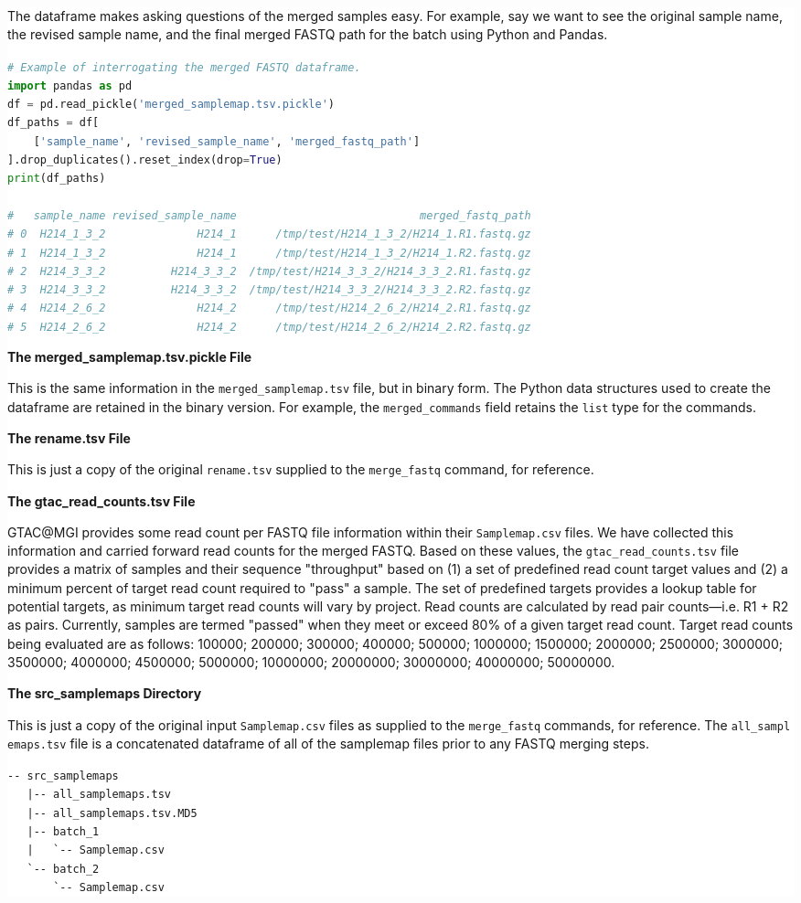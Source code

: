 The dataframe makes asking questions of the merged samples easy. For example, say we want to see the original sample name, the revised sample name, and the final merged FASTQ path for the batch using Python and Pandas.

```python
# Example of interrogating the merged FASTQ dataframe.
import pandas as pd
df = pd.read_pickle('merged_samplemap.tsv.pickle')
df_paths = df[
    ['sample_name', 'revised_sample_name', 'merged_fastq_path']
].drop_duplicates().reset_index(drop=True)
print(df_paths)

#   sample_name revised_sample_name                            merged_fastq_path
# 0  H214_1_3_2              H214_1      /tmp/test/H214_1_3_2/H214_1.R1.fastq.gz
# 1  H214_1_3_2              H214_1      /tmp/test/H214_1_3_2/H214_1.R2.fastq.gz
# 2  H214_3_3_2          H214_3_3_2  /tmp/test/H214_3_3_2/H214_3_3_2.R1.fastq.gz
# 3  H214_3_3_2          H214_3_3_2  /tmp/test/H214_3_3_2/H214_3_3_2.R2.fastq.gz
# 4  H214_2_6_2              H214_2      /tmp/test/H214_2_6_2/H214_2.R1.fastq.gz
# 5  H214_2_6_2              H214_2      /tmp/test/H214_2_6_2/H214_2.R2.fastq.gz
```

**The merged_samplemap.tsv.pickle File**

This is the same information in the `merged_samplemap.tsv` file, but in binary form. The Python data structures used to create the dataframe are retained in the binary version. For example, the `merged_commands` field retains the `list` type for the commands.

**The rename.tsv File**

This is just a copy of the original `rename.tsv` supplied to the `merge_fastq` command, for reference.

**The gtac_read_counts.tsv File**

GTAC@MGI provides some read count per FASTQ file information within their `Samplemap.csv` files. We have collected this information and carried forward read counts for the merged FASTQ. Based on these values, the `gtac_read_counts.tsv` file provides a matrix of samples and their sequence "throughput" based on (1) a set of predefined read count target values and (2) a minimum percent of target read count required to "pass" a sample. The set of predefined targets provides a lookup table for potential targets, as minimum target read counts will vary by project. Read counts are calculated by read pair counts—i.e. R1 + R2 as pairs. Currently, samples are termed "passed" when they meet or exceed 80% of a given target read count. Target read counts being evaluated are as follows: 100000; 200000; 300000; 400000; 500000; 1000000; 1500000; 2000000; 2500000; 3000000; 3500000; 4000000; 4500000; 5000000; 10000000; 20000000; 30000000; 40000000; 50000000.

**The src_samplemaps Directory**

This is just a copy of the original input `Samplemap.csv` files as supplied to the `merge_fastq` commands, for reference. The `all_samplemaps.tsv`  file is a concatenated dataframe of all of the samplemap files prior to any FASTQ merging steps.

```plaintext
-- src_samplemaps
   |-- all_samplemaps.tsv
   |-- all_samplemaps.tsv.MD5
   |-- batch_1
   |   `-- Samplemap.csv
   `-- batch_2
       `-- Samplemap.csv
```
